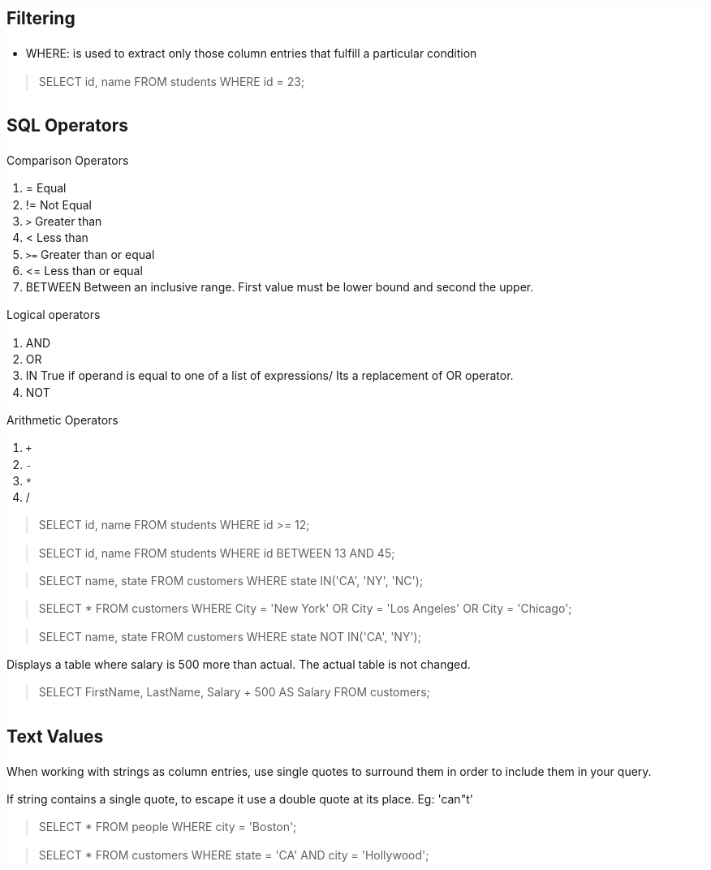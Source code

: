 ## Filtering 

- WHERE: is used to extract only those column entries that fulfill a particular condition

> SELECT id, name FROM students WHERE id = 23;

## SQL Operators

Comparison Operators
1. =  Equal
1. != Not Equal
1. `>` Greater than
1. < Less than
1. `>=` Greater than or equal
1. <= Less than or equal
1. BETWEEN Between an inclusive range. First value must be lower bound and second the upper.

Logical operators
1. AND 
1. OR
1. IN True if operand is equal to one of a list of expressions/ Its a replacement of OR operator.
1. NOT

Arithmetic Operators
1. `+`
1. `-`
1. `*`
1. /

> SELECT id, name FROM students WHERE id >= 12;

> SELECT id, name FROM students WHERE id BETWEEN 13 AND 45;

> SELECT name, state FROM customers WHERE state IN('CA', 'NY', 'NC');

> SELECT * FROM customers 
WHERE City = 'New York'
OR City = 'Los Angeles'
OR City = 'Chicago';

> SELECT name, state FROM customers WHERE state NOT IN('CA', 'NY');

Displays a table where salary is 500 more than actual. The actual table is not changed.
> SELECT FirstName, LastName, Salary + 500 AS Salary FROM customers;

## Text Values

When working with strings as column entries, use single quotes to surround them in order to include them in your query.

If string contains a single quote, to escape it use a double quote at its place. Eg: 'can"t'

> SELECT * FROM people WHERE city = 'Boston';

> SELECT * FROM customers WHERE state = 'CA' AND city = 'Hollywood'; 
